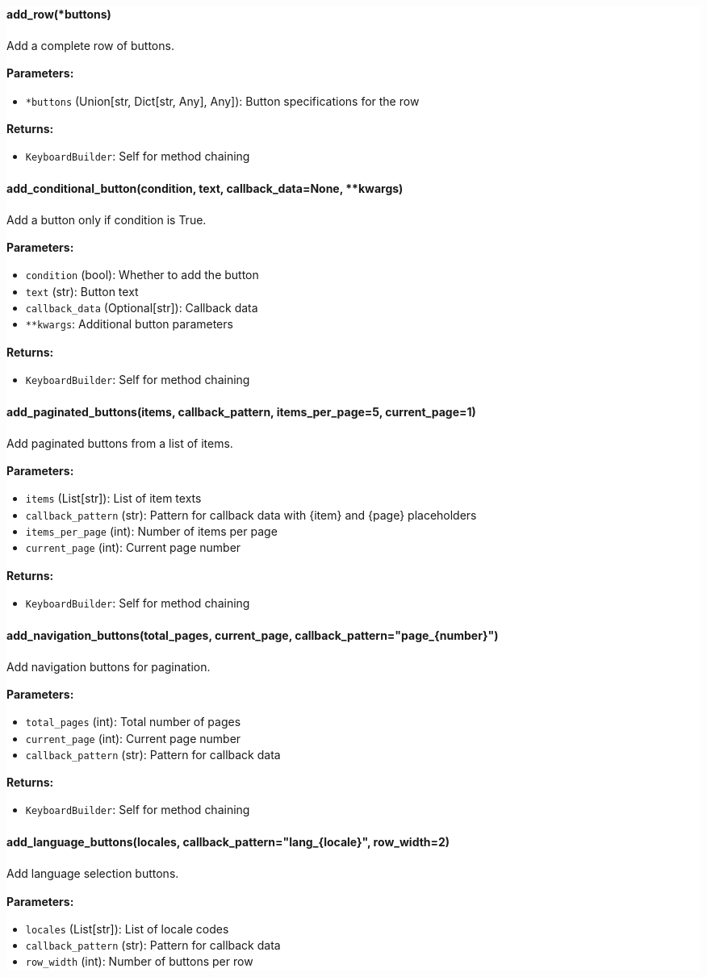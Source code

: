 #### add_row(*buttons)

Add a complete row of buttons.

**Parameters:**
- `*buttons` (Union[str, Dict[str, Any], Any]): Button specifications for the row

**Returns:**
- `KeyboardBuilder`: Self for method chaining

#### add_conditional_button(condition, text, callback_data=None, **kwargs)

Add a button only if condition is True.

**Parameters:**
- `condition` (bool): Whether to add the button
- `text` (str): Button text
- `callback_data` (Optional[str]): Callback data
- `**kwargs`: Additional button parameters

**Returns:**
- `KeyboardBuilder`: Self for method chaining

#### add_paginated_buttons(items, callback_pattern, items_per_page=5, current_page=1)

Add paginated buttons from a list of items.

**Parameters:**
- `items` (List[str]): List of item texts
- `callback_pattern` (str): Pattern for callback data with {item} and {page} placeholders
- `items_per_page` (int): Number of items per page
- `current_page` (int): Current page number

**Returns:**
- `KeyboardBuilder`: Self for method chaining

#### add_navigation_buttons(total_pages, current_page, callback_pattern="page_{number}")

Add navigation buttons for pagination.

**Parameters:**
- `total_pages` (int): Total number of pages
- `current_page` (int): Current page number
- `callback_pattern` (str): Pattern for callback data

**Returns:**
- `KeyboardBuilder`: Self for method chaining

#### add_language_buttons(locales, callback_pattern="lang_{locale}", row_width=2)

Add language selection buttons.

**Parameters:**
- `locales` (List[str]): List of locale codes
- `callback_pattern` (str): Pattern for callback data
- `row_width` (int): Number of buttons per row
